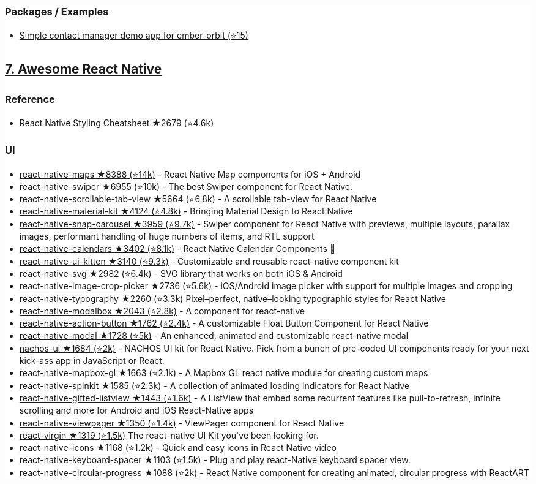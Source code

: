 ### Packages / Examples

*   [Simple contact manager demo app for ember-orbit (⭐15)](https://github.com/cerebris/peeps-ember-orbit)

## [7. Awesome React Native](/content/jondot/awesome-react-native/week/README.md)

### Reference

*   [React Native Styling Cheatsheet ★2679 (⭐4.6k)](https://github.com/vhpoet/react-native-styling-cheat-sheet)

### UI

*   [react-native-maps ★8388 (⭐14k)](https://github.com/lelandrichardson/react-native-maps) - React Native Map components for iOS + Android
*   [react-native-swiper ★6955 (⭐10k)](https://github.com/leecade/react-native-swiper) - The best Swiper component for React Native.
*   [react-native-scrollable-tab-view ★5664 (⭐6.8k)](https://github.com/brentvatne/react-native-scrollable-tab-view) - A scrollable tab-view for React Native
*   [react-native-material-kit ★4124 (⭐4.8k)](https://github.com/xinthink/react-native-material-kit) - Bringing Material Design to React Native
*   [react-native-snap-carousel ★3959 (⭐9.7k)](https://github.com/archriss/react-native-snap-carousel) - Swiper component for React Native with previews, multiple layouts, parallax images, performant handling of huge numbers of items, and RTL support
*   [react-native-calendars ★3402 (⭐8.1k)](https://github.com/wix/react-native-calendars) - React Native Calendar Components 📆
*   [react-native-ui-kitten ★3140 (⭐9.3k)](https://github.com/akveo/react-native-ui-kitten) - Customizable and reusable react-native component kit
*   [react-native-svg ★2982 (⭐6.4k)](https://github.com/magicismight/react-native-svg) - SVG library that works on both iOS & Android
*   [react-native-image-crop-picker ★2736 (⭐5.6k)](https://github.com/ivpusic/react-native-image-crop-picker) - iOS/Android image picker with support for multiple images and cropping
*   [react-native-typography ★2260 (⭐3.3k)](https://github.com/hectahertz/react-native-typography) Pixel–perfect, native–looking typographic styles for React Native
*   [react-native-modalbox ★2043 (⭐2.8k)](https://github.com/maxs15/react-native-modalbox) - A component for react-native
*   [react-native-action-button ★1762 (⭐2.4k)](https://github.com/mastermoo/react-native-action-button) - A customizable Float Button Component for React Native
*   [react-native-modal ★1728 (⭐5k)](https://github.com/react-native-community/react-native-modal) - An enhanced, animated and customizable react-native modal
*   [nachos-ui ★1684 (⭐2k)](https://github.com/avocode/nachos-ui) - NACHOS UI kit for React Native. Pick from a bunch of pre-coded UI components ready for your next kick-ass app in JavaScript or React.
*   [react-native-mapbox-gl ★1663 (⭐2.1k)](https://github.com/mapbox/react-native-mapbox-gl) - A Mapbox GL react native module for creating custom maps
*   [react-native-spinkit ★1585 (⭐2.3k)](https://github.com/maxs15/react-native-spinkit) - A collection of animated loading indicators for React Native
*   [react-native-gifted-listview ★1443 (⭐1.6k)](https://github.com/FaridSafi/react-native-gifted-listview) - A ListView that embed some recurrent features like pull-to-refresh, infinite scrolling and more for Android and iOS React-Native apps
*   [react-native-viewpager ★1350 (⭐1.4k)](https://github.com/race604/react-native-viewpager) - ViewPager component for React Native
*   [react-virgin ★1319 (⭐1.5k)](https://github.com/Trixieapp/react-virgin) The react-native UI Kit you've been looking for.
*   [react-native-icons ★1168 (⭐1.2k)](https://github.com/corymsmith/react-native-icons) - Quick and easy icons in React Native [video](https://www.youtube.com/watch?v=TEdM7IwTT1g#t=50)
*   [react-native-keyboard-spacer ★1103 (⭐1.5k)](https://github.com/Andr3wHur5t/react-native-keyboard-spacer) - Plug and play react-Native keyboard spacer view.
*   [react-native-circular-progress ★1088 (⭐2k)](https://github.com/bgryszko/react-native-circular-progress) - React Native component for creating animated, circular progress with ReactART